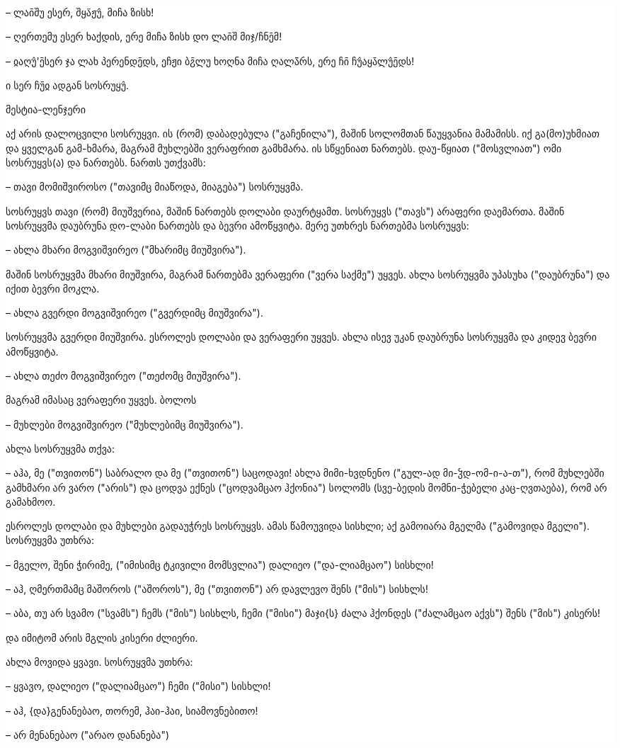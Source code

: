 <span lang="sva">– ლაი̄შუ ესერ, შყა̈ჟუ̂, მიჩა ზისხ!</span>

<span lang="sva">– ღერთემუ ესერ ხაქდის, ერე მიჩა ზისხ დო ლაი̄შ მიჯ</span><span lang="sva">/</span><span lang="sva">ჩნე̄მ!</span>

<span lang="sva">– ჲაღუ̂</span><span lang="sva">'</span><span lang="sva">ე̄სერ ჯა ლახ პერენდე̄დს, ეჩჟი ბჷ̄ლუ ხოღნა მიჩა ღალა̄̈რს, ერე ჩი̄ ჩუ̂აყა̄ლუ̂ე̄დს!</span>

<span lang="sva">ი სერ ჩუ̄ჲ ადგან სოსრუყუ̂.</span>

მესტია-ლენჯერი

აქ არის დალოცვილი სოსრუყვი. ის (რომ) დაბადებულა ("გაჩენილა"), მაშინ სოლომთან წაუყვანია მამამისს. იქ გა(მო)უხმიათ და ყველგან გამ-ხმარა, მაგრამ მუხლებში ვერაფრით გამხმარა. ის სწყენიათ ნართებს. დაუ-წყიათ ("მოსვლიათ") ომი სოსრუყვს(ა) და ნართებს. ნართს უთქვამს:

– თავი მომიშვიროსო ("თავიმც მიაწოდა, მიაგება") სოსრუყვმა.

სოსრუყვს თავი (რომ) მიუშვერია, მაშინ ნართებს დოლაბი დაურტყამთ. სოსრუყვს ("თავს") არაფერი დაემართა. მაშინ სოსრუყვმა დაუბრუნა დო-ლაბი ნართებს და ბევრი ამოწყვიტა. მერე უთხრეს ნართებმა სოსრუყვს:

– ახლა მხარი მოგვიშვირეო ("მხარიმც მიუშვირა").

მაშინ სოსრუყვმა მხარი მიუშვირა, მაგრამ ნართებმა ვერაფერი ("ვერა საქმე") უყვეს. ახლა სოსრუყვმა უპასუხა ("დაუბრუნა") და იქით ბევრი მოკლა.

– ახლა გვერდი მოგვიშვირეო ("გვერდიმც მიუშვირა").

სოსრუყვმა გვერდი მიუშვირა. ესროლეს დოლაბი და ვერაფერი უყვეს. ახლა ისევ უკან დაუბრუნა სოსრუყვმა და კიდევ ბევრი ამოწყვიტა.

– ახლა თეძო მოგვიშვირეო ("თეძომც მიუშვირა").

მაგრამ იმასაც ვერაფერი უყვეს. ბოლოს

– მუხლები მოგვიშვირეო ("მუხლებიმც მიუშვირა").

ახლა სოსრუყვმა თქვა:

– აჰა, მე ("თვითონ") საბრალო და მე ("თვითონ") საცოდავი! ახლა მიმი-ხვდნენო ("<span lang="sva">გულ</span>-ად მი-<span lang="sva">ჴდ</span>-ომ-ი-ა-თ"), რომ მუხლებში გამხმარი არ ვარო ("არის") და ცოდვა ექნეს ("ცოდვამცაო ჰქონია") სოლომს (სვე-ბედის მომნი-ჭებელი კაც-ღვთაება), რომ არ გამახმოო.

ესროლეს დოლაბი და მუხლები გადაუჭრეს სოსრუყვს. ამას წამოუვიდა სისხლი; აქ გამოიარა მგელმა ("გამოვიდა მგელი"). სოსრუყვმა უთხრა:

– მგელო, შენი ჭირიმე, ("იმისიმც ტკივილი მომსვლია") დალიეო ("და-ლიამცაო") სისხლი!

– აჰ, ღმერთმამც მაშოროს ("აშოროს"), მე ("თვითონ") არ დავლევო შენს ("მის") სისხლს!

– აბა, თუ არ სვამო ("სვამს") ჩემს ("მის") სისხლს, ჩემი ("მისი") მაჯი{ს} ძალა ჰქონდეს ("ძალამცაო აქვს") შენს ("მის") კისერს!

და იმიტომ არის მგლის კისერი ძლიერი.

ახლა მოვიდა ყვავი. სოსრუყვმა უთხრა:

– ყვავო, დალიეო ("დალიამცაო") ჩემი ("მისი") სისხლი!

– აჰ, {და}გენანებაო, თორემ, ჰაი-ჰაი, სიამოვნებითო!

– არ მენანებაო ("არაო დანანება")
